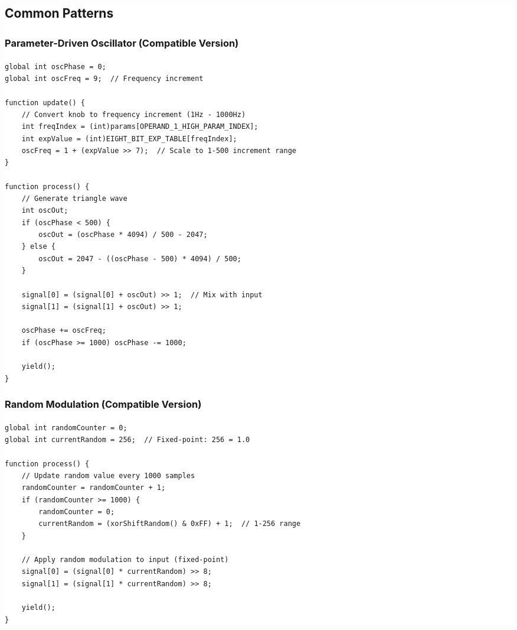 ## Common Patterns

### Parameter-Driven Oscillator (Compatible Version)
```impala
global int oscPhase = 0;
global int oscFreq = 9;  // Frequency increment

function update() {
    // Convert knob to frequency increment (1Hz - 1000Hz)
    int freqIndex = (int)params[OPERAND_1_HIGH_PARAM_INDEX];
    int expValue = (int)EIGHT_BIT_EXP_TABLE[freqIndex];
    oscFreq = 1 + (expValue >> 7);  // Scale to 1-500 increment range
}

function process() {
    // Generate triangle wave
    int oscOut;
    if (oscPhase < 500) {
        oscOut = (oscPhase * 4094) / 500 - 2047;
    } else {
        oscOut = 2047 - ((oscPhase - 500) * 4094) / 500;
    }
    
    signal[0] = (signal[0] + oscOut) >> 1;  // Mix with input
    signal[1] = (signal[1] + oscOut) >> 1;
    
    oscPhase += oscFreq;
    if (oscPhase >= 1000) oscPhase -= 1000;
    
    yield();
}
```

### Random Modulation (Compatible Version)
```impala
global int randomCounter = 0;
global int currentRandom = 256;  // Fixed-point: 256 = 1.0

function process() {
    // Update random value every 1000 samples
    randomCounter = randomCounter + 1;
    if (randomCounter >= 1000) {
        randomCounter = 0;
        currentRandom = (xorShiftRandom() & 0xFF) + 1;  // 1-256 range
    }
    
    // Apply random modulation to input (fixed-point)
    signal[0] = (signal[0] * currentRandom) >> 8;
    signal[1] = (signal[1] * currentRandom) >> 8;
    
    yield();
}
```

